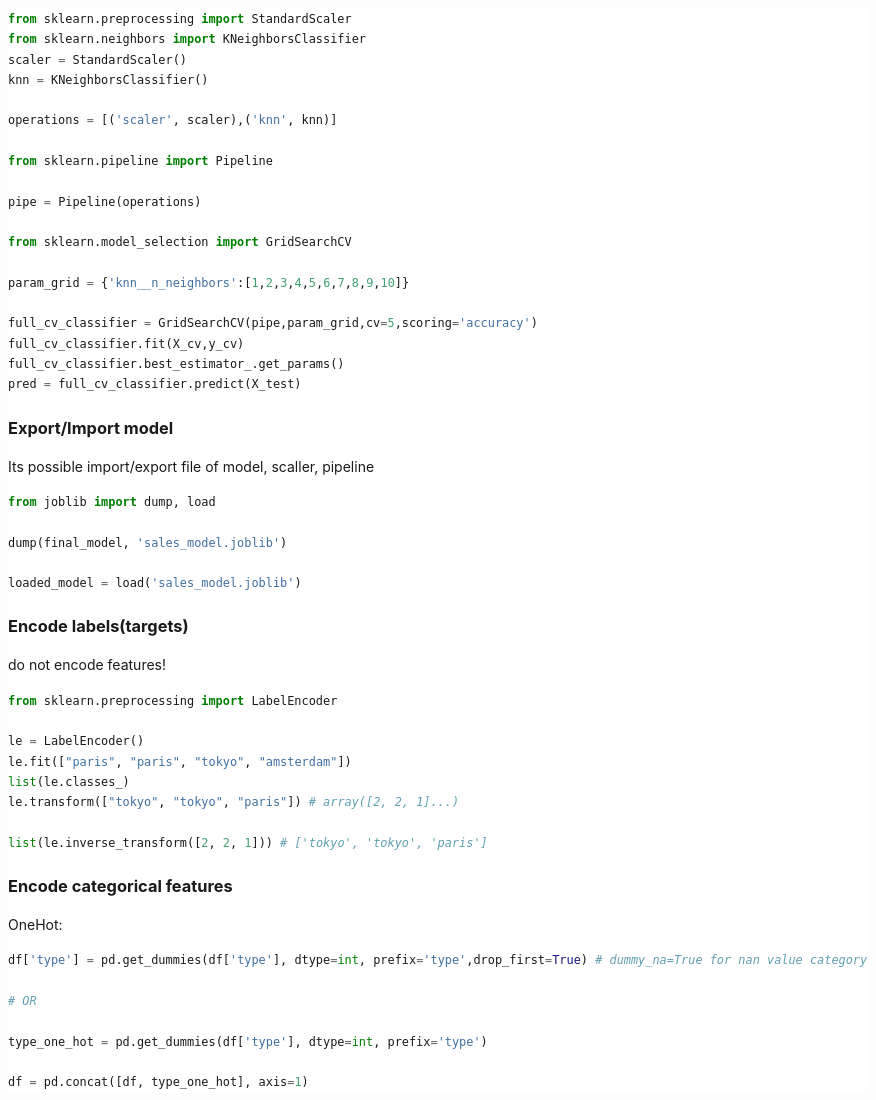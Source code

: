 ```python
from sklearn.preprocessing import StandardScaler
from sklearn.neighbors import KNeighborsClassifier
scaler = StandardScaler()
knn = KNeighborsClassifier()

operations = [('scaler', scaler),('knn', knn)]

from sklearn.pipeline import Pipeline

pipe = Pipeline(operations)

from sklearn.model_selection import GridSearchCV

param_grid = {'knn__n_neighbors':[1,2,3,4,5,6,7,8,9,10]}

full_cv_classifier = GridSearchCV(pipe,param_grid,cv=5,scoring='accuracy')
full_cv_classifier.fit(X_cv,y_cv)
full_cv_classifier.best_estimator_.get_params()
pred = full_cv_classifier.predict(X_test)

```
### Export/Import model
Its possible import/export file of model, scaller, pipeline
```python
from joblib import dump, load

dump(final_model, 'sales_model.joblib') 

loaded_model = load('sales_model.joblib')
```


### Encode labels(targets)
do not encode features!
```python
from sklearn.preprocessing import LabelEncoder

le = LabelEncoder()
le.fit(["paris", "paris", "tokyo", "amsterdam"])
list(le.classes_)
le.transform(["tokyo", "tokyo", "paris"]) # array([2, 2, 1]...)

list(le.inverse_transform([2, 2, 1])) # ['tokyo', 'tokyo', 'paris']
```

### Encode categorical features
OneHot:
```python
df['type'] = pd.get_dummies(df['type'], dtype=int, prefix='type',drop_first=True) # dummy_na=True for nan value category 

# OR

type_one_hot = pd.get_dummies(df['type'], dtype=int, prefix='type')

df = pd.concat([df, type_one_hot], axis=1)
```
